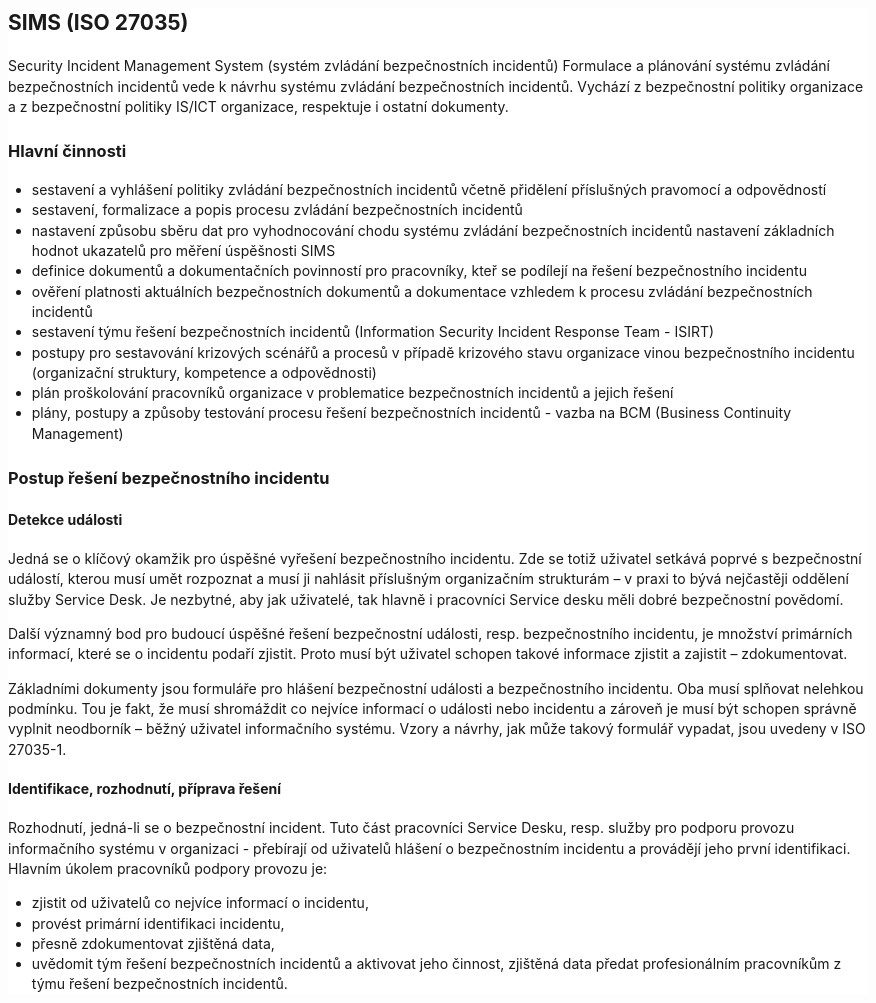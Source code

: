 ## SIMS (ISO 27035)

Security Incident Management System (systém zvládání bezpečnostních incidentů)
Formulace a plánování systému zvládání bezpečnostních incidentů vede k ná­vrhu systému zvládání bezpečnostních incidentů. Vychází z bezpečnostní po­litiky organizace a z bezpečnostní politiky IS/ICT organizace, respektuje i ostatní doku­menty.

### Hlavní činnosti

* sestavení a vyhlášení politiky zvládání bezpečnostních incidentů včetně přidělení příslušných pravomocí a odpovědností
* sestavení, formalizace a popis procesu zvládání bezpečnostních incidentů
* nastavení způsobu sběru dat pro vyhodnocování chodu systému zvládání bezpečnostních incidentů
nastavení základních hodnot ukazatelů pro měření úspěšnosti SIMS
* definice dokumentů a dokumentačních povinností pro pracovníky, kteř se podílejí na řešení bezpečnostního incidentu
* ověření platnosti aktuálních bezpečnostních dokumentů a dokumentace vzhledem k procesu zvládání bezpečnostních incidentů
* sestavení týmu řešení bezpečnostních incidentů (Information Security Incident Response Team - ISIRT)
* postupy pro sestavování krizových scénářů a procesů v případě krizového stavu organizace vinou bezpečnostního incidentu (organizační struktury, kompetence a odpovědnosti)
* plán proškolování pracovníků organizace v problematice bezpečnostních incidentů a jejich řešení
* plány, postupy a způsoby testování procesu řešení bezpečnostních incidentů - vazba na BCM (Business Continuity Management)


### Postup řešení bezpečnostního incidentu

#### Detekce události

Jedná se o klíčový okamžik pro úspěšné vyřešení bezpečnostního incidentu. Zde se totiž uživatel setkává poprvé s bezpečnostní událostí, kterou musí umět roz­po­znat a musí ji nahlásit příslušným organizačním strukturám – v praxi to bývá nej­častěji oddělení služby Service Desk. Je nezbytné, aby jak uživatelé, tak hlavně i pracovníci Service desku měli dobré bezpečnostní povědomí.

Další významný bod pro budoucí úspěšné řešení bezpečnostní události, resp. bez­pečnostního incidentu, je množství primárních informací, které se o incidentu po­daří zjistit. Proto musí být uživatel schopen takové informace zjistit a zajistit – zdokumentovat.

Základními dokumenty jsou for­muláře pro hlášení bezpečnostní události a bezpečnostního incidentu. Oba musí splňovat nelehkou podmínku. Tou je fakt, že musí shromáždit co nejvíce infor­mací o události nebo incidentu a zároveň je musí být schopen správně vypl­nit neodborník – běžný uživatel informačního systému. Vzory a návrhy, jak může takový formulář vypadat, jsou uvedeny v ISO 27035-1.

#### Identifikace, rozhodnutí, příprava řešení

Rozhodnutí, jedná-li se o bez­peč­nostní incident. Tuto část pra­covníci Service Desku, resp. služby pro podporu provozu informačního systému v orga­nizaci - přebírají od uživatelů hlášení o bezpečnostním incidentu a provádějí jeho první identifikaci. Hlavním úkolem pracovníků pod­pory provozu je:
* zjistit od uživatelů co nejvíce informací o incidentu,
* provést primární identifikaci incidentu,
* přesně zdokumentovat zjištěná data,
* uvědomit tým řešení bezpečnostních incidentů a aktivovat jeho činnost,
zjištěná data předat profesionálním pracovníkům z týmu řešení bezpeč­nostních incidentů.
